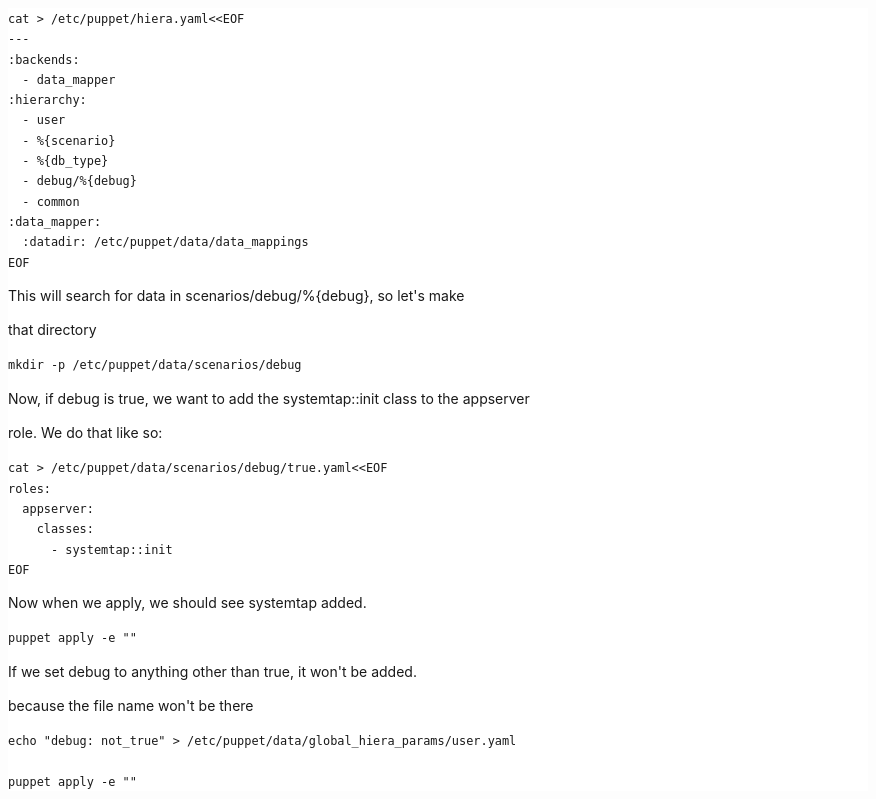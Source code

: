     cat > /etc/puppet/hiera.yaml<<EOF
    ---
    :backends:
      - data_mapper
    :hierarchy:
      - user
      - %{scenario}
      - %{db_type}
      - debug/%{debug}
      - common
    :data_mapper:
      :datadir: /etc/puppet/data/data_mappings
    EOF

This will search for data in scenarios/debug/%{debug}, so let's make

that directory

    mkdir -p /etc/puppet/data/scenarios/debug

Now, if debug is true, we want to add the systemtap::init class to the appserver

role. We do that like so:

    cat > /etc/puppet/data/scenarios/debug/true.yaml<<EOF
    roles:
      appserver:
        classes:
          - systemtap::init
    EOF

Now when we apply, we should see systemtap added.

    puppet apply -e ""

If we set debug to anything other than true, it won't be added.

because the file name won't be there

    echo "debug: not_true" > /etc/puppet/data/global_hiera_params/user.yaml

    puppet apply -e ""

